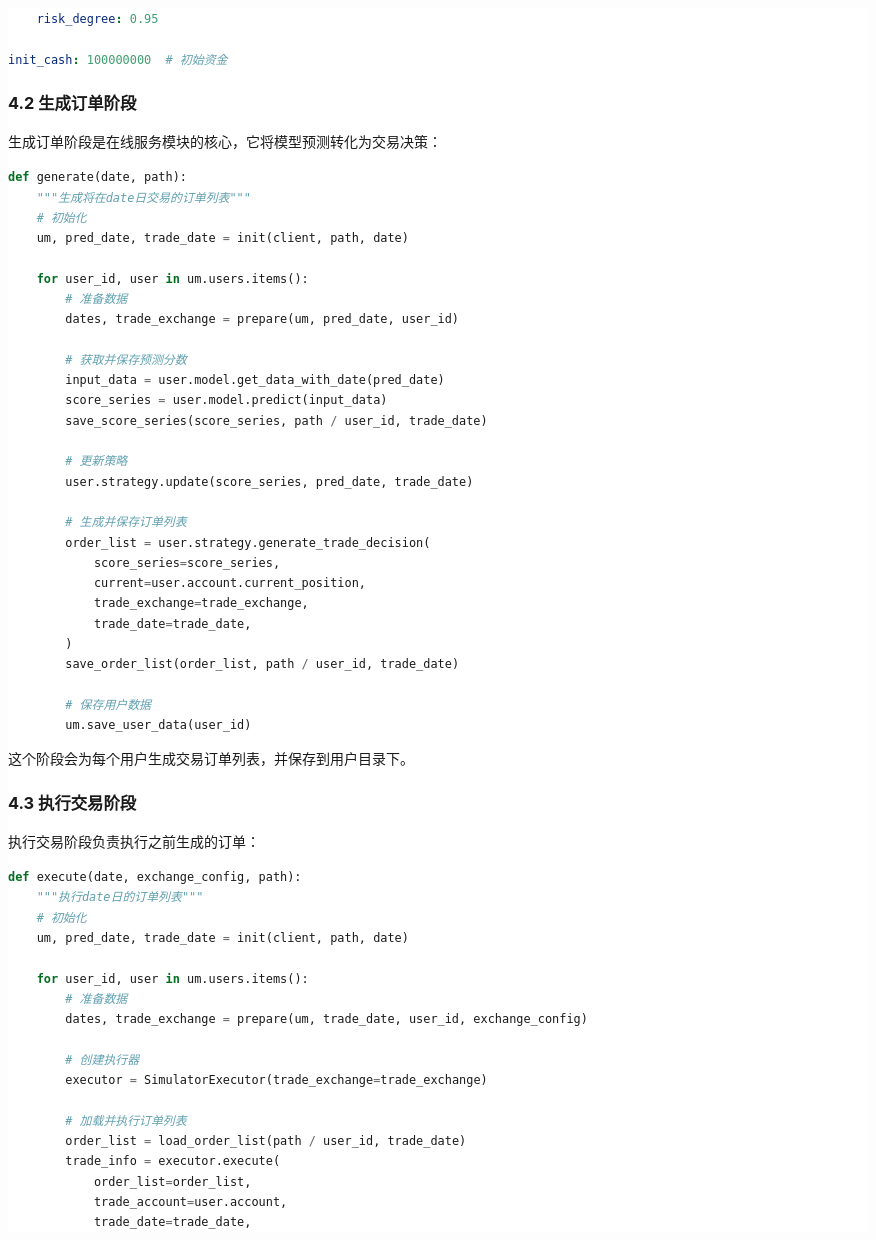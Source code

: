 ```yaml
    risk_degree: 0.95
    
init_cash: 100000000  # 初始资金
```

### 4.2 生成订单阶段

生成订单阶段是在线服务模块的核心，它将模型预测转化为交易决策：

```python
def generate(date, path):
    """生成将在date日交易的订单列表"""
    # 初始化
    um, pred_date, trade_date = init(client, path, date)
    
    for user_id, user in um.users.items():
        # 准备数据
        dates, trade_exchange = prepare(um, pred_date, user_id)
        
        # 获取并保存预测分数
        input_data = user.model.get_data_with_date(pred_date)
        score_series = user.model.predict(input_data)
        save_score_series(score_series, path / user_id, trade_date)
        
        # 更新策略
        user.strategy.update(score_series, pred_date, trade_date)
        
        # 生成并保存订单列表
        order_list = user.strategy.generate_trade_decision(
            score_series=score_series,
            current=user.account.current_position,
            trade_exchange=trade_exchange,
            trade_date=trade_date,
        )
        save_order_list(order_list, path / user_id, trade_date)
        
        # 保存用户数据
        um.save_user_data(user_id)
```

这个阶段会为每个用户生成交易订单列表，并保存到用户目录下。

### 4.3 执行交易阶段

执行交易阶段负责执行之前生成的订单：

```python
def execute(date, exchange_config, path):
    """执行date日的订单列表"""
    # 初始化
    um, pred_date, trade_date = init(client, path, date)
    
    for user_id, user in um.users.items():
        # 准备数据
        dates, trade_exchange = prepare(um, trade_date, user_id, exchange_config)
        
        # 创建执行器
        executor = SimulatorExecutor(trade_exchange=trade_exchange)
        
        # 加载并执行订单列表
        order_list = load_order_list(path / user_id, trade_date)
        trade_info = executor.execute(
            order_list=order_list,
            trade_account=user.account,
            trade_date=trade_date,
```